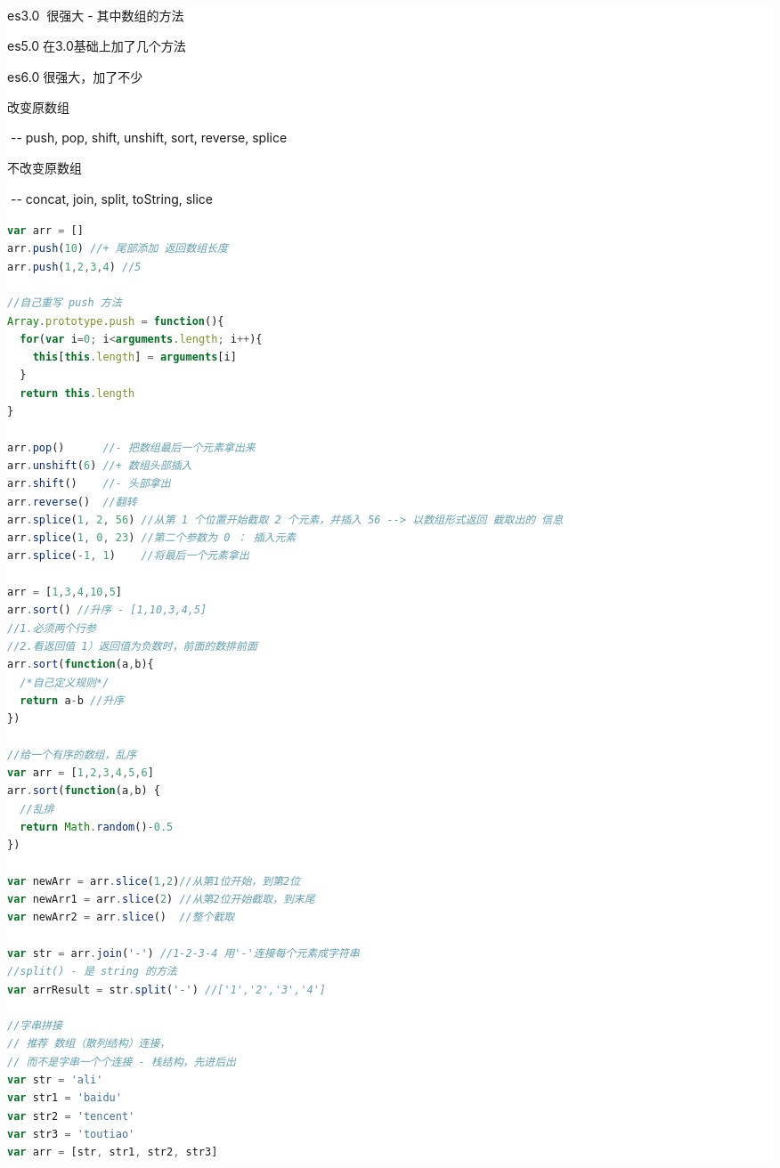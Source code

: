 es3.0  很强大 - 其中数组的方法

es5.0 在3.0基础上加了几个方法

es6.0 很强大，加了不少

改变原数组

​	-- push, pop, shift, unshift, sort, reverse, splice

不改变原数组 

​	-- concat, join, split, toString, slice

```js
var arr = []
arr.push(10) //+ 尾部添加 返回数组长度
arr.push(1,2,3,4) //5 

//自己重写 push 方法
Array.prototype.push = function(){
  for(var i=0; i<arguments.length; i++){
    this[this.length] = arguments[i]
  }
  return this.length
}

arr.pop()      //- 把数组最后一个元素拿出来
arr.unshift(6) //+ 数组头部插入
arr.shift()    //- 头部拿出  
arr.reverse()  //翻转
arr.splice(1, 2, 56) //从第 1 个位置开始截取 2 个元素，并插入 56 --> 以数组形式返回 截取出的 信息
arr.splice(1, 0, 23) //第二个参数为 0 ： 插入元素
arr.splice(-1, 1)    //将最后一个元素拿出
 
arr = [1,3,4,10,5]
arr.sort() //升序 - [1,10,3,4,5]
//1.必须两个行参
//2.看返回值 1）返回值为负数时，前面的数排前面
arr.sort(function(a,b){
  /*自己定义规则*/
  return a-b //升序
})

//给一个有序的数组，乱序
var arr = [1,2,3,4,5,6]
arr.sort(function(a,b) {
  //乱排
  return Math.random()-0.5
})

var newArr = arr.slice(1,2)//从第1位开始，到第2位
var newArr1 = arr.slice(2) //从第2位开始截取，到末尾
var newArr2 = arr.slice()  //整个截取

var str = arr.join('-') //1-2-3-4 用'-'连接每个元素成字符串
//split() - 是 string 的方法
var arrResult = str.split('-') //['1','2','3','4']

//字串拼接
// 推荐 数组（散列结构）连接，
// 而不是字串一个个连接 - 栈结构，先进后出
var str = 'ali'
var str1 = 'baidu'
var str2 = 'tencent'
var str3 = 'toutiao'
var arr = [str, str1, str2, str3]
```

  ['change' + name]: true,
  ['changeshang']: true